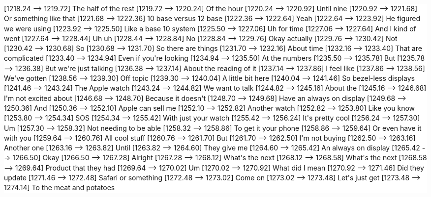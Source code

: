 [1218.24 --> 1219.72]  The half of the rest
[1219.72 --> 1220.24]  Of the hour
[1220.24 --> 1220.92]  Until nine
[1220.92 --> 1221.68]  Or something like that
[1221.68 --> 1222.36]  10 base versus 12 base
[1222.36 --> 1222.64]  Yeah
[1222.64 --> 1223.92]  He figured we were using
[1223.92 --> 1225.50]  Like a base 10 system
[1225.50 --> 1227.06]  Uh for time
[1227.06 --> 1227.64]  And I kind of went
[1227.64 --> 1228.44]  Uh uh
[1228.44 --> 1228.84]  No
[1228.84 --> 1229.76]  Okay actually
[1229.76 --> 1230.42]  Not
[1230.42 --> 1230.68]  So
[1230.68 --> 1231.70]  So there are things
[1231.70 --> 1232.16]  About time
[1232.16 --> 1233.40]  That are complicated
[1233.40 --> 1234.94]  Even if you're looking
[1234.94 --> 1235.50]  At the numbers
[1235.50 --> 1235.78]  But
[1235.78 --> 1236.38]  But we're just talking
[1236.38 --> 1237.14]  About the reading of it
[1237.14 --> 1237.86]  I feel like
[1237.86 --> 1238.56]  We've gotten
[1238.56 --> 1239.30]  Off topic
[1239.30 --> 1240.04]  A little bit here
[1240.04 --> 1241.46]  So bezel-less displays
[1241.46 --> 1243.24]  The Apple watch
[1243.24 --> 1244.82]  We want to talk
[1244.82 --> 1245.16]  About the
[1245.16 --> 1246.68]  I'm not excited about
[1246.68 --> 1248.70]  Because it doesn't
[1248.70 --> 1249.68]  Have an always on display
[1249.68 --> 1250.36]  And
[1250.36 --> 1252.10]  Apple can sell me
[1252.10 --> 1252.82]  Another watch
[1252.82 --> 1253.80]  Like you know
[1253.80 --> 1254.34]  SOS
[1254.34 --> 1255.42]  With just your watch
[1255.42 --> 1256.24]  It's pretty cool
[1256.24 --> 1257.30]  Um
[1257.30 --> 1258.32]  Not needing to be able
[1258.32 --> 1258.86]  To get it your phone
[1258.86 --> 1259.64]  Or even have it with you
[1259.64 --> 1260.76]  All cool stuff
[1260.76 --> 1261.70]  But
[1261.70 --> 1262.50]  I'm not buying
[1262.50 --> 1263.16]  Another one
[1263.16 --> 1263.82]  Until
[1263.82 --> 1264.60]  They give me
[1264.60 --> 1265.42]  An always on display
[1265.42 --> 1266.50]  Okay
[1266.50 --> 1267.28]  Alright
[1267.28 --> 1268.12]  What's the next
[1268.12 --> 1268.58]  What's the next
[1268.58 --> 1269.64]  Product that they had
[1269.64 --> 1270.02]  Um
[1270.02 --> 1270.92]  What did I mean
[1270.92 --> 1271.46]  Did they update
[1271.46 --> 1272.48]  Safari or something
[1272.48 --> 1273.02]  Come on
[1273.02 --> 1273.48]  Let's just get
[1273.48 --> 1274.14]  To the meat and potatoes